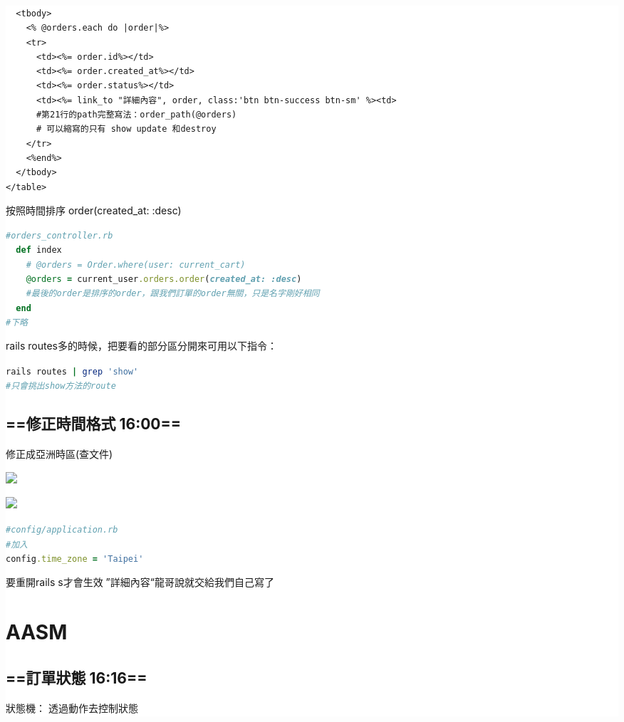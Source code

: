 ```htmlmixed=
  <tbody>
    <% @orders.each do |order|%>
    <tr>
      <td><%= order.id%></td>
      <td><%= order.created_at%></td>
      <td><%= order.status%></td>
      <td><%= link_to "詳細內容", order, class:'btn btn-success btn-sm' %><td>
      #第21行的path完整寫法：order_path(@orders) 
      # 可以縮寫的只有 show update 和destroy
    </tr>
    <%end%>
  </tbody>
</table>
```
按照時間排序 order(created_at: :desc) 
```ruby
#orders_controller.rb
  def index
    # @orders = Order.where(user: current_cart)
    @orders = current_user.orders.order(created_at: :desc)  
    #最後的order是排序的order，跟我們訂單的order無關，只是名字剛好相同
  end
#下略
```
rails routes多的時候，把要看的部分區分開來可用以下指令：
```bash
rails routes | grep 'show'
#只會挑出show方法的route
```

## ==修正時間格式 16:00==
修正成亞洲時區(查文件)

![](https://i.imgur.com/CVclheo.png)

![](https://i.imgur.com/5krOsZ3.png)
```ruby
#config/application.rb
#加入
config.time_zone = 'Taipei'
```
要重開rails s才會生效
”詳細內容“龍哥說就交給我們自己寫了

# AASM
## ==訂單狀態 16:16==

狀態機：
透過動作去控制狀態

